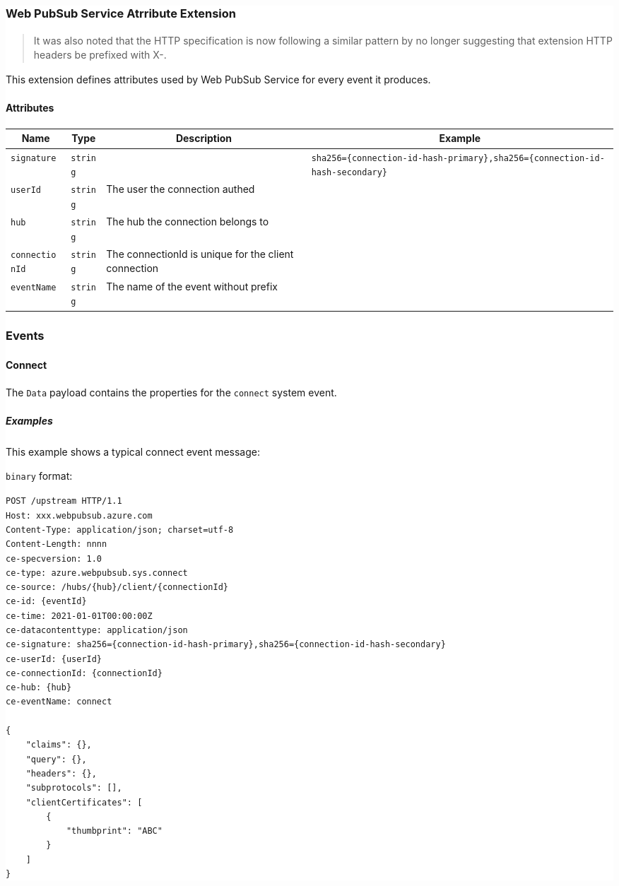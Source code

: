 <a name="extension"></a>

### Web PubSub Service Atrribute Extension

> It was also noted that the HTTP specification is now following a similar pattern by no longer suggesting that extension HTTP headers be prefixed with X-.

This extension defines attributes used by Web PubSub Service for every event it produces.

#### Attributes

| Name | Type | Description | Example|
|--|--|--|--|
| `signature` | `string` | | `sha256={connection-id-hash-primary},sha256={connection-id-hash-secondary}`|
| `userId` | `string` | The user the connection authed | |
| `hub` | `string` | The hub the connection belongs to | |
| `connectionId` | `string` | The connectionId is unique for the client connection | |
| `eventName` | `string` | The name of the event without prefix | |

### Events

#### Connect

The `Data` payload contains the properties for the `connect` system event.

##### Examples
This example shows a typical connect event message:

`binary` format:

```HTTP
POST /upstream HTTP/1.1
Host: xxx.webpubsub.azure.com
Content-Type: application/json; charset=utf-8
Content-Length: nnnn
ce-specversion: 1.0
ce-type: azure.webpubsub.sys.connect
ce-source: /hubs/{hub}/client/{connectionId}
ce-id: {eventId}
ce-time: 2021-01-01T00:00:00Z
ce-datacontenttype: application/json
ce-signature: sha256={connection-id-hash-primary},sha256={connection-id-hash-secondary}
ce-userId: {userId}
ce-connectionId: {connectionId}
ce-hub: {hub}
ce-eventName: connect

{
    "claims": {},
    "query": {},
    "headers": {},
    "subprotocols": [],
    "clientCertificates": [
        {
            "thumbprint": "ABC"
        }
    ]
}

```
